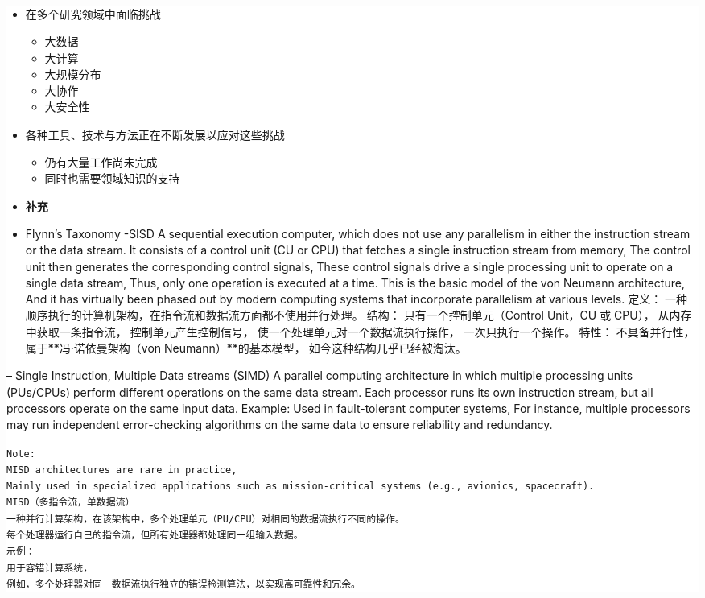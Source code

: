 - 在多个研究领域中面临挑战  
    - 大数据  
    - 大计算  
    - 大规模分布  
    - 大协作  
    - 大安全性  

- 各种工具、技术与方法正在不断发展以应对这些挑战  
    - 仍有大量工作尚未完成  
    - 同时也需要领域知识的支持  

- **补充**
- Flynn’s Taxonomy
    -SISD
        A sequential execution computer, which does not use any parallelism in either the instruction stream or the data stream.
        It consists of a control unit (CU or CPU) that fetches a single instruction stream from memory,
        The control unit then generates the corresponding control signals,
        These control signals drive a single processing unit to operate on a single data stream,
        Thus, only one operation is executed at a time.
        This is the basic model of the von Neumann architecture,
        And it has virtually been phased out by modern computing systems that incorporate parallelism at various levels.
        定义：
        一种顺序执行的计算机架构，在指令流和数据流方面都不使用并行处理。
        结构：
        只有一个控制单元（Control Unit，CU 或 CPU），
        从内存中获取一条指令流，
        控制单元产生控制信号，
        使一个处理单元对一个数据流执行操作，
        一次只执行一个操作。
        特性：
        不具备并行性，
        属于**冯·诺依曼架构（von Neumann）**的基本模型，
        如今这种结构几乎已经被淘汰。

– Single Instruction, Multiple Data streams (SIMD)
    A parallel computing architecture in which multiple processing units (PUs/CPUs) perform different operations on the same data stream.
    Each processor runs its own instruction stream, but all processors operate on the same input data.
    Example:
    Used in fault-tolerant computer systems,
    For instance, multiple processors may run independent error-checking algorithms on the same data to ensure reliability and redundancy.

    Note:
    MISD architectures are rare in practice,
    Mainly used in specialized applications such as mission-critical systems (e.g., avionics, spacecraft).
    MISD（多指令流，单数据流）
    一种并行计算架构，在该架构中，多个处理单元（PU/CPU）对相同的数据流执行不同的操作。
    每个处理器运行自己的指令流，但所有处理器都处理同一组输入数据。
    示例：
    用于容错计算系统，
    例如，多个处理器对同一数据流执行独立的错误检测算法，以实现高可靠性和冗余。
